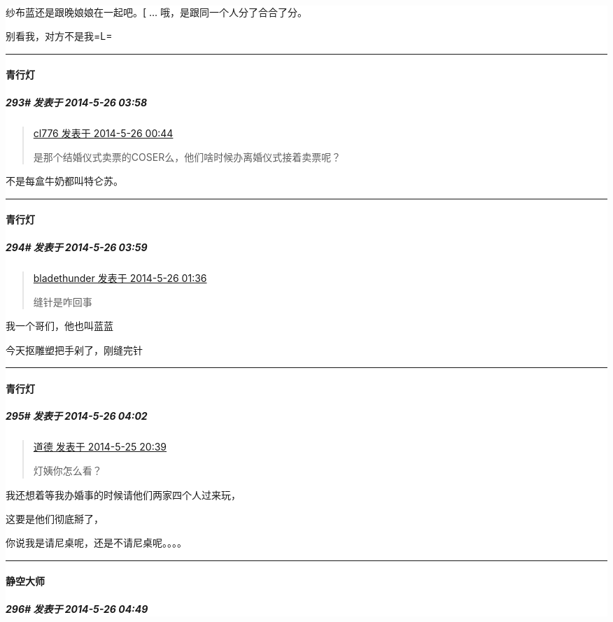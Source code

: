 纱布蓝还是跟晚娘娘在一起吧。[ ...</blockquote>
哦，是跟同一个人分了合合了分。


别看我，对方不是我=L\=


*****

####  青行灯  
##### 293#       发表于 2014-5-26 03:58


<blockquote><a href="httphttps://bbs.saraba1st.com/2b/forum.php?mod=redirect&amp;goto=findpost&amp;pid=25499121&amp;ptid=1026710" target="_blank">cl776 发表于 2014-5-26 00:44</a>

是那个结婚仪式卖票的COSER么，他们啥时候办离婚仪式接着卖票呢？</blockquote>
不是每盒牛奶都叫特仑苏。


*****

####  青行灯  
##### 294#       发表于 2014-5-26 03:59


<blockquote><a href="httphttps://bbs.saraba1st.com/2b/forum.php?mod=redirect&amp;goto=findpost&amp;pid=25499334&amp;ptid=1026710" target="_blank">bladethunder 发表于 2014-5-26 01:36</a>

缝针是咋回事</blockquote>
我一个哥们，他也叫蓝蓝


今天抠雕塑把手剁了，刚缝完针


*****

####  青行灯  
##### 295#       发表于 2014-5-26 04:02


<blockquote><a href="httphttps://bbs.saraba1st.com/2b/forum.php?mod=redirect&amp;goto=findpost&amp;pid=25496905&amp;ptid=1026710" target="_blank">道德 发表于 2014-5-25 20:39</a>

灯姨你怎么看？</blockquote>


我还想着等我办婚事的时候请他们两家四个人过来玩，

这要是他们彻底掰了，

你说我是请尼桌呢，还是不请尼桌呢。。。。


*****

####  静空大师  
##### 296#       发表于 2014-5-26 04:49

